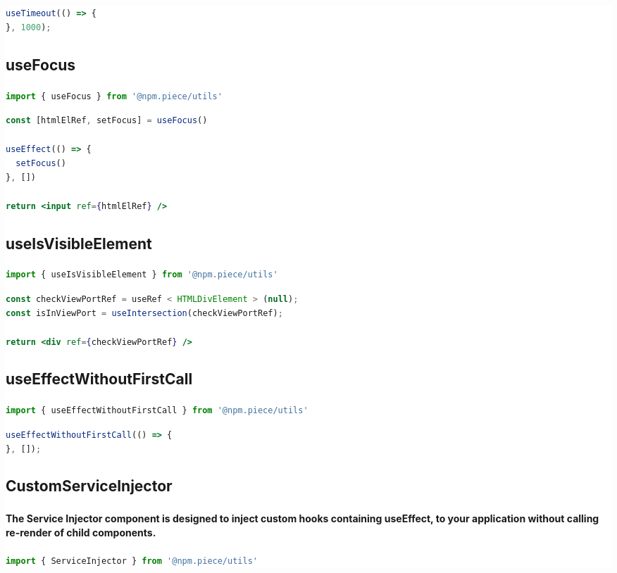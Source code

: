 ```javascript
useTimeout(() => {
}, 1000);
```

## useFocus

```javascript
import { useFocus } from '@npm.piece/utils'
```

```jsx
const [htmlElRef, setFocus] = useFocus()

useEffect(() => {
  setFocus()
}, [])

return <input ref={htmlElRef} />
```

## useIsVisibleElement

```javascript
import { useIsVisibleElement } from '@npm.piece/utils'
```

```jsx
const checkViewPortRef = useRef < HTMLDivElement > (null);
const isInViewPort = useIntersection(checkViewPortRef);

return <div ref={checkViewPortRef} />
```

## useEffectWithoutFirstCall

```javascript
import { useEffectWithoutFirstCall } from '@npm.piece/utils'
```

```javascript
useEffectWithoutFirstCall(() => {
}, []);
```

## CustomServiceInjector

#### The Service Injector component is designed to inject custom hooks containing useEffect, to your application without calling re-render of child components.

```javascript
import { ServiceInjector } from '@npm.piece/utils'
```

